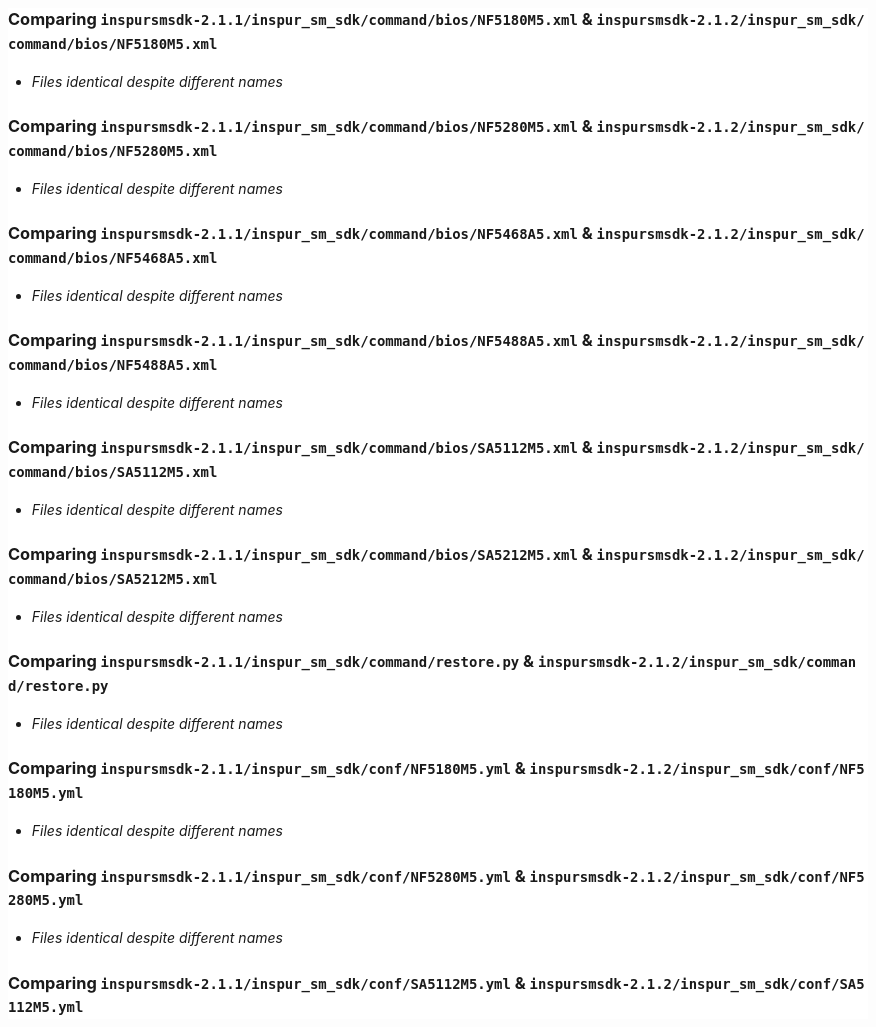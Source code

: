 ### Comparing `inspursmsdk-2.1.1/inspur_sm_sdk/command/bios/NF5180M5.xml` & `inspursmsdk-2.1.2/inspur_sm_sdk/command/bios/NF5180M5.xml`

 * *Files identical despite different names*

### Comparing `inspursmsdk-2.1.1/inspur_sm_sdk/command/bios/NF5280M5.xml` & `inspursmsdk-2.1.2/inspur_sm_sdk/command/bios/NF5280M5.xml`

 * *Files identical despite different names*

### Comparing `inspursmsdk-2.1.1/inspur_sm_sdk/command/bios/NF5468A5.xml` & `inspursmsdk-2.1.2/inspur_sm_sdk/command/bios/NF5468A5.xml`

 * *Files identical despite different names*

### Comparing `inspursmsdk-2.1.1/inspur_sm_sdk/command/bios/NF5488A5.xml` & `inspursmsdk-2.1.2/inspur_sm_sdk/command/bios/NF5488A5.xml`

 * *Files identical despite different names*

### Comparing `inspursmsdk-2.1.1/inspur_sm_sdk/command/bios/SA5112M5.xml` & `inspursmsdk-2.1.2/inspur_sm_sdk/command/bios/SA5112M5.xml`

 * *Files identical despite different names*

### Comparing `inspursmsdk-2.1.1/inspur_sm_sdk/command/bios/SA5212M5.xml` & `inspursmsdk-2.1.2/inspur_sm_sdk/command/bios/SA5212M5.xml`

 * *Files identical despite different names*

### Comparing `inspursmsdk-2.1.1/inspur_sm_sdk/command/restore.py` & `inspursmsdk-2.1.2/inspur_sm_sdk/command/restore.py`

 * *Files identical despite different names*

### Comparing `inspursmsdk-2.1.1/inspur_sm_sdk/conf/NF5180M5.yml` & `inspursmsdk-2.1.2/inspur_sm_sdk/conf/NF5180M5.yml`

 * *Files identical despite different names*

### Comparing `inspursmsdk-2.1.1/inspur_sm_sdk/conf/NF5280M5.yml` & `inspursmsdk-2.1.2/inspur_sm_sdk/conf/NF5280M5.yml`

 * *Files identical despite different names*

### Comparing `inspursmsdk-2.1.1/inspur_sm_sdk/conf/SA5112M5.yml` & `inspursmsdk-2.1.2/inspur_sm_sdk/conf/SA5112M5.yml`
